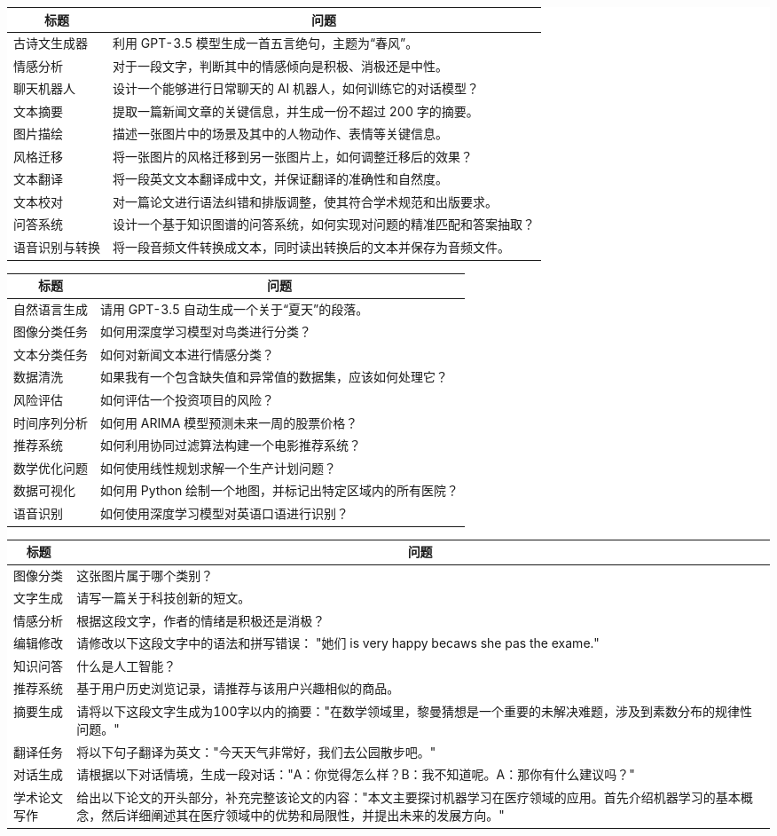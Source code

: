 | 标题                                                     | 问题                                                         |
| -------------------------------------------------------- | ------------------------------------------------------------ |
| 古诗文生成器                                           | 利用 GPT-3.5 模型生成一首五言绝句，主题为“春风”。          |
| 情感分析                                                 | 对于一段文字，判断其中的情感倾向是积极、消极还是中性。         |
| 聊天机器人                                               | 设计一个能够进行日常聊天的 AI 机器人，如何训练它的对话模型？   |
| 文本摘要                                                 | 提取一篇新闻文章的关键信息，并生成一份不超过 200 字的摘要。    |
| 图片描绘                                                 | 描述一张图片中的场景及其中的人物动作、表情等关键信息。         |
| 风格迁移                                                 | 将一张图片的风格迁移到另一张图片上，如何调整迁移后的效果？     |
| 文本翻译                                                 | 将一段英文文本翻译成中文，并保证翻译的准确性和自然度。           |
| 文本校对                                                 | 对一篇论文进行语法纠错和排版调整，使其符合学术规范和出版要求。   |
| 问答系统                                                 | 设计一个基于知识图谱的问答系统，如何实现对问题的精准匹配和答案抽取？ |
| 语音识别与转换                                           | 将一段音频文件转换成文本，同时读出转换后的文本并保存为音频文件。   |

| 标题                                   | 问题                                                                                                                                  |
|----------------------------------------|---------------------------------------------------------------------------------------------------------------------------------------|
| 自然语言生成                      | 请用 GPT-3.5 自动生成一个关于“夏天”的段落。                                                                                                           |
| 图像分类任务                     | 如何用深度学习模型对鸟类进行分类？                                                                                                                        |
| 文本分类任务                     | 如何对新闻文本进行情感分类？                                                                                                                         |
| 数据清洗                             | 如果我有一个包含缺失值和异常值的数据集，应该如何处理它？                                                                                                        |
| 风险评估                             | 如何评估一个投资项目的风险？                                                                                                                          |
| 时间序列分析                     | 如何用 ARIMA 模型预测未来一周的股票价格？                                                                                                              |
| 推荐系统                             | 如何利用协同过滤算法构建一个电影推荐系统？                                                                                                           |
| 数学优化问题                     | 如何使用线性规划求解一个生产计划问题？                                                                                                               |
| 数据可视化                             | 如何用 Python 绘制一个地图，并标记出特定区域内的所有医院？                                                                                               |
| 语音识别                             | 如何使用深度学习模型对英语口语进行识别？                                                                                                               |

| 标题 | 问题 |
| --- | --- |
| 图像分类 | 这张图片属于哪个类别？ |
| 文字生成 | 请写一篇关于科技创新的短文。 |
| 情感分析 | 根据这段文字，作者的情绪是积极还是消极？ |
| 编辑修改 | 请修改以下这段文字中的语法和拼写错误： "她们 is very happy becaws she pas the exame." |
| 知识问答 | 什么是人工智能？ |
| 推荐系统 | 基于用户历史浏览记录，请推荐与该用户兴趣相似的商品。 |
| 摘要生成 | 请将以下这段文字生成为100字以内的摘要："在数学领域里，黎曼猜想是一个重要的未解决难题，涉及到素数分布的规律性问题。" |
| 翻译任务 | 将以下句子翻译为英文："今天天气非常好，我们去公园散步吧。" |
| 对话生成 | 请根据以下对话情境，生成一段对话："A：你觉得怎么样？B：我不知道呢。A：那你有什么建议吗？" |
| 学术论文写作 | 给出以下论文的开头部分，补充完整该论文的内容："本文主要探讨机器学习在医疗领域的应用。首先介绍机器学习的基本概念，然后详细阐述其在医疗领域中的优势和局限性，并提出未来的发展方向。" |
